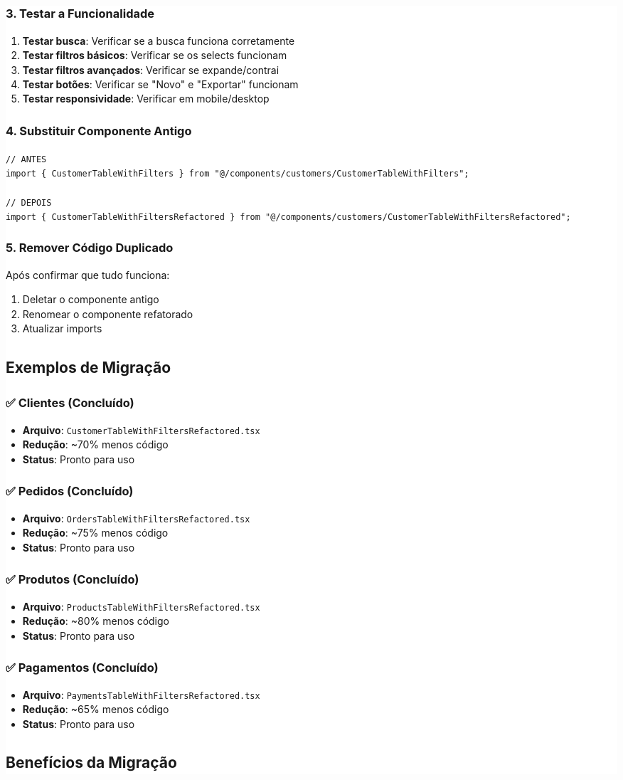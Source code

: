 ### 3. Testar a Funcionalidade

1. **Testar busca**: Verificar se a busca funciona corretamente
2. **Testar filtros básicos**: Verificar se os selects funcionam
3. **Testar filtros avançados**: Verificar se expande/contrai
4. **Testar botões**: Verificar se "Novo" e "Exportar" funcionam
5. **Testar responsividade**: Verificar em mobile/desktop

### 4. Substituir Componente Antigo

```tsx
// ANTES
import { CustomerTableWithFilters } from "@/components/customers/CustomerTableWithFilters";

// DEPOIS  
import { CustomerTableWithFiltersRefactored } from "@/components/customers/CustomerTableWithFiltersRefactored";
```

### 5. Remover Código Duplicado

Após confirmar que tudo funciona:
1. Deletar o componente antigo
2. Renomear o componente refatorado
3. Atualizar imports

## Exemplos de Migração

### ✅ Clientes (Concluído)
- **Arquivo**: `CustomerTableWithFiltersRefactored.tsx`
- **Redução**: ~70% menos código
- **Status**: Pronto para uso

### ✅ Pedidos (Concluído)
- **Arquivo**: `OrdersTableWithFiltersRefactored.tsx`
- **Redução**: ~75% menos código
- **Status**: Pronto para uso

### ✅ Produtos (Concluído)
- **Arquivo**: `ProductsTableWithFiltersRefactored.tsx`
- **Redução**: ~80% menos código
- **Status**: Pronto para uso

### ✅ Pagamentos (Concluído)
- **Arquivo**: `PaymentsTableWithFiltersRefactored.tsx`
- **Redução**: ~65% menos código
- **Status**: Pronto para uso

## Benefícios da Migração
